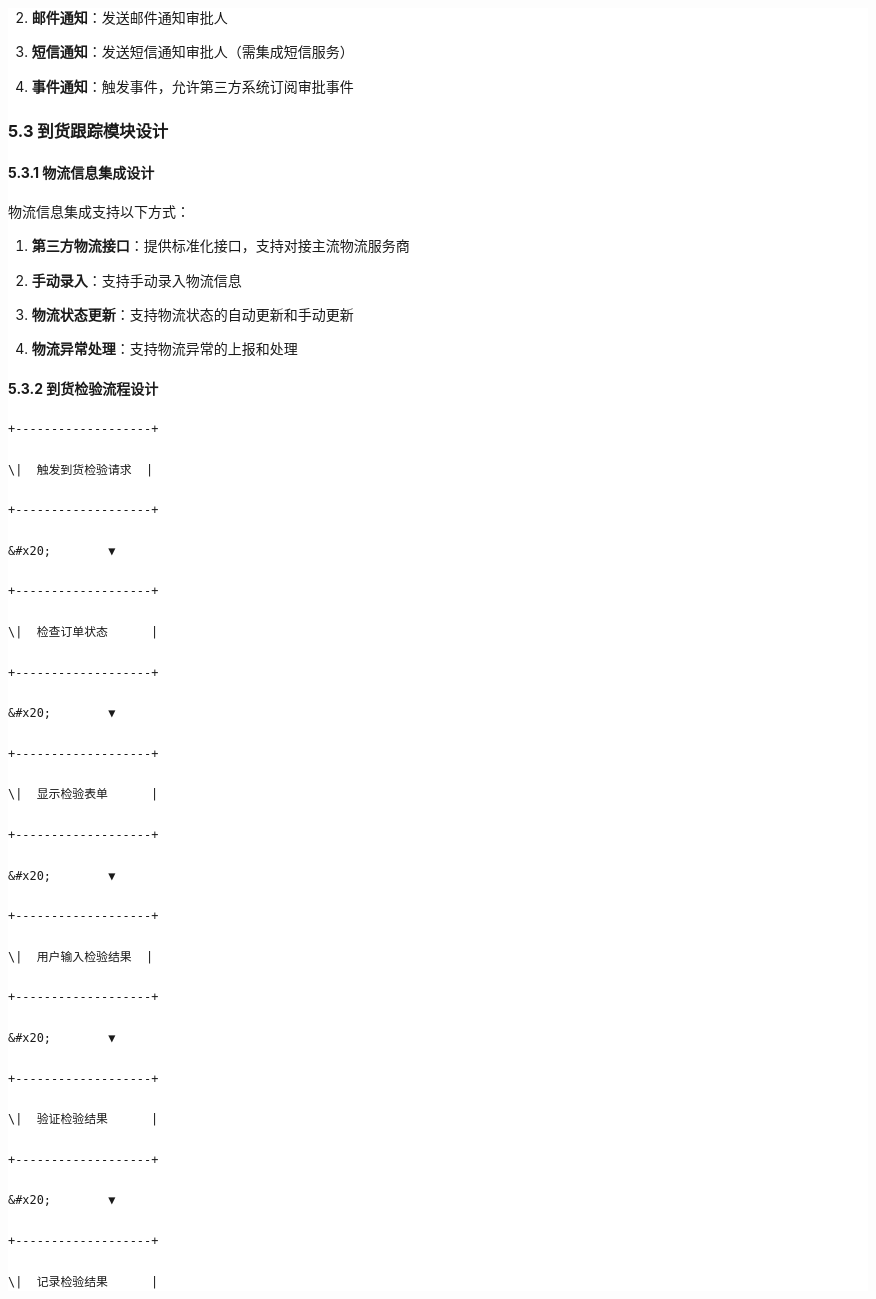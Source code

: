 2. **邮件通知**：发送邮件通知审批人

3. **短信通知**：发送短信通知审批人（需集成短信服务）

4. **事件通知**：触发事件，允许第三方系统订阅审批事件

### 5.3 到货跟踪模块设计

#### 5.3.1 物流信息集成设计

物流信息集成支持以下方式：

1. **第三方物流接口**：提供标准化接口，支持对接主流物流服务商

2. **手动录入**：支持手动录入物流信息

3. **物流状态更新**：支持物流状态的自动更新和手动更新

4. **物流异常处理**：支持物流异常的上报和处理

#### 5.3.2 到货检验流程设计

```
+-------------------+

\|  触发到货检验请求  |

+-------------------+

&#x20;        ▼

+-------------------+

\|  检查订单状态      |

+-------------------+

&#x20;        ▼

+-------------------+

\|  显示检验表单      |

+-------------------+

&#x20;        ▼

+-------------------+

\|  用户输入检验结果  |

+-------------------+

&#x20;        ▼

+-------------------+

\|  验证检验结果      |

+-------------------+

&#x20;        ▼

+-------------------+

\|  记录检验结果      |

```